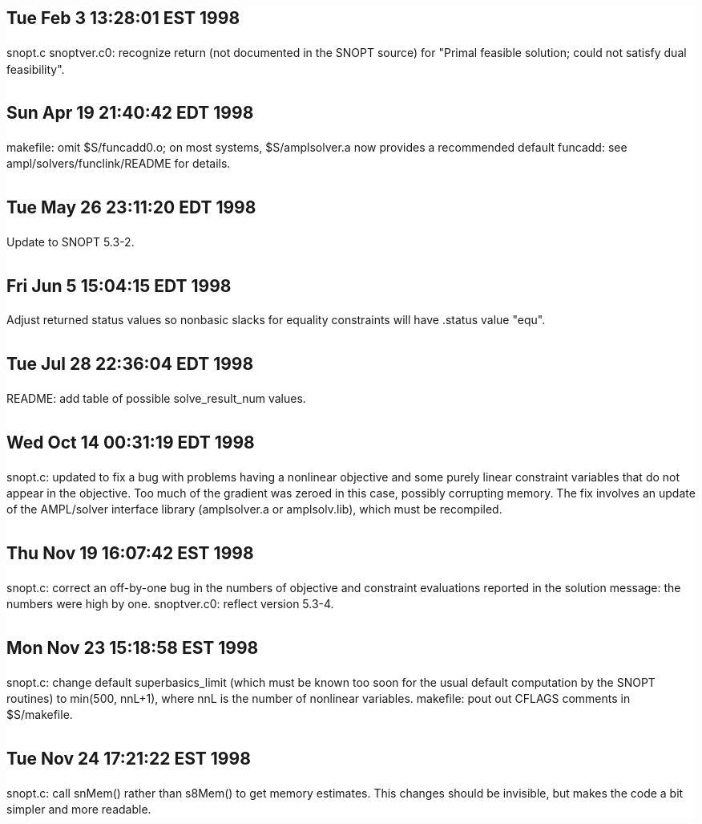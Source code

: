 ## Tue Feb  3 13:28:01 EST 1998
  snopt.c snoptver.c0: recognize return (not documented in the SNOPT
source) for "Primal feasible solution; could not satisfy dual
feasibility".

## Sun Apr 19 21:40:42 EDT 1998
  makefile: omit $S/funcadd0.o; on most systems, $S/amplsolver.a now
provides a recommended default funcadd: see ampl/solvers/funclink/README
for details.

## Tue May 26 23:11:20 EDT 1998
  Update to SNOPT 5.3-2.

## Fri Jun  5 15:04:15 EDT 1998
  Adjust returned status values so nonbasic slacks for equality
constraints will have .status value "equ".

## Tue Jul 28 22:36:04 EDT 1998
  README: add table of possible solve_result_num values.

## Wed Oct 14 00:31:19 EDT 1998
  snopt.c: updated to fix a bug with problems having a nonlinear
objective and some purely linear constraint variables that do not
appear in the objective.  Too much of the gradient was zeroed in
this case, possibly corrupting memory.  The fix involves an update of
the AMPL/solver interface library (amplsolver.a or amplsolv.lib), which
must be recompiled.

## Thu Nov 19 16:07:42 EST 1998
  snopt.c: correct an off-by-one bug in the numbers of objective and
constraint evaluations reported in the solution message: the numbers
were high by one.
  snoptver.c0: reflect version 5.3-4.

## Mon Nov 23 15:18:58 EST 1998
  snopt.c: change default superbasics_limit (which must be known too
soon for the usual default computation by the SNOPT routines) to
min(500, nnL+1), where nnL is the number of nonlinear variables.
  makefile: pout out CFLAGS comments in $S/makefile.

## Tue Nov 24 17:21:22 EST 1998
  snopt.c: call snMem() rather than s8Mem() to get memory estimates.
This changes should be invisible, but makes the code a bit simpler and
more readable.
